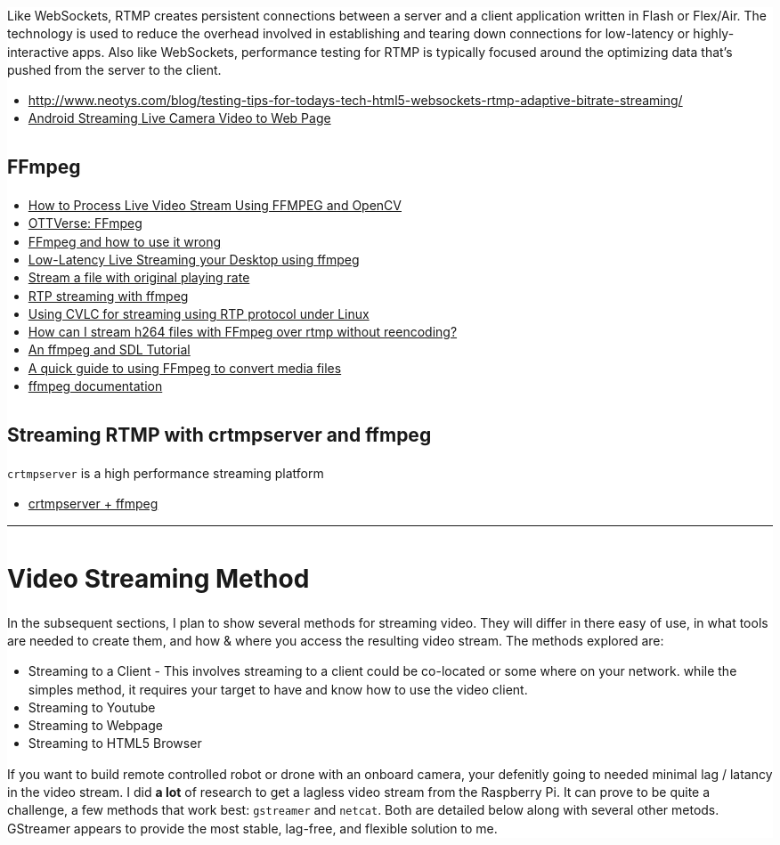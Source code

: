 Like WebSockets, RTMP creates persistent connections between a server and a client application written in Flash or Flex/Air. The technology is used to reduce the overhead involved in establishing and tearing down connections for low-latency or highly-interactive apps. Also like WebSockets, performance testing for RTMP is typically focused around the optimizing data that’s pushed from the server to the client.

* http://www.neotys.com/blog/testing-tips-for-todays-tech-html5-websockets-rtmp-adaptive-bitrate-streaming/
* [Android Streaming Live Camera Video to Web Page](http://www.androidhive.info/2014/06/android-streaming-live-camera-video-to-web-page/)

## FFmpeg
* [How to Process Live Video Stream Using FFMPEG and OpenCV](http://blog.lemberg.co.uk/how-process-live-video-stream-using-ffmpeg-and-opencv)
* [OTTVerse: FFmpeg](https://ottverse.com/tags/ffmpeg/)
* [FFmpeg and how to use it wrong](https://videoblerg.wordpress.com/2017/11/10/ffmpeg-and-how-to-use-it-wrong/)
* [Low-Latency Live Streaming your Desktop using ffmpeg](http://fomori.org/blog/?p=1213)
* [Stream a file with original playing rate](http://superuser.com/questions/508560/ffmpeg-stream-a-file-with-original-playing-rate)
* [RTP streaming with ffmpeg](http://lucabe72.blogspot.com/2010/04/rtp-streaming-with-ffmpeg.html)
* [Using CVLC for streaming using RTP protocol under Linux](https://inogeni.com/knowledgebase/using-cvlc-for-streaming-using-rtp-protocol-under-linux/)
* [How can I stream h264 files with FFmpeg over rtmp without reencoding?](http://forum.videohelp.com/threads/377436-How-can-I-stream-h264-files-with-FFmpeg-over-rtmp-without-reencoding)
* [An ffmpeg and SDL Tutorial](http://dranger.com/ffmpeg/ffmpeg.html)
* [A quick guide to using FFmpeg to convert media files](https://opensource.com/article/17/6/ffmpeg-convert-media-file-formats?sc_cid=70160000000gz65AAA)
* [ffmpeg documentation](https://www.ffmpeg.org/documentation.html)

## Streaming RTMP with crtmpserver and ffmpeg
`crtmpserver` is a high performance streaming platform

* [crtmpserver + ffmpeg](https://telecom.altanai.com/2016/06/19/crtmpserver-ffmpeg/)

----

# Video Streaming Method
In the subsequent sections, I plan to show several methods for streaming video.
They will differ in there easy of use, in what tools are needed to create them,
and how & where you access the resulting video stream.
The methods explored are:

* Streaming to a Client - This involves streaming to a client could be co-located or some where on your network.
while the simples method, it requires your target to have and know how to use the video client.
* Streaming to Youtube
* Streaming to Webpage
* Streaming to HTML5 Browser

If you want to build remote controlled robot or drone with an onboard camera,
your defenitly going to needed minimal lag / latancy in the video stream.
I did **a lot** of research to get a lagless video stream from the Raspberry Pi.
It can prove to be quite a challenge,
a few methods that work best: `gstreamer` and `netcat`.
Both are detailed below along with several other metods.
GStreamer appears to provide the most stable, lag-free, and flexible solution to me.

